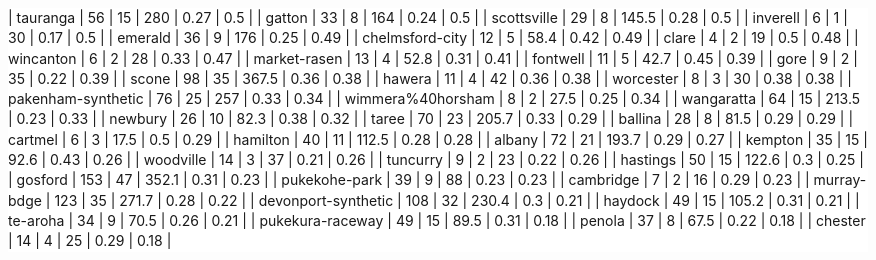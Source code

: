 | tauranga                   |     56 |     15 |    280   | 0.27 |  0.5  |
| gatton                     |     33 |      8 |    164   | 0.24 |  0.5  |
| scottsville                |     29 |      8 |    145.5 | 0.28 |  0.5  |
| inverell                   |      6 |      1 |     30   | 0.17 |  0.5  |
| emerald                    |     36 |      9 |    176   | 0.25 |  0.49 |
| chelmsford-city            |     12 |      5 |     58.4 | 0.42 |  0.49 |
| clare                      |      4 |      2 |     19   | 0.5  |  0.48 |
| wincanton                  |      6 |      2 |     28   | 0.33 |  0.47 |
| market-rasen               |     13 |      4 |     52.8 | 0.31 |  0.41 |
| fontwell                   |     11 |      5 |     42.7 | 0.45 |  0.39 |
| gore                       |      9 |      2 |     35   | 0.22 |  0.39 |
| scone                      |     98 |     35 |    367.5 | 0.36 |  0.38 |
| hawera                     |     11 |      4 |     42   | 0.36 |  0.38 |
| worcester                  |      8 |      3 |     30   | 0.38 |  0.38 |
| pakenham-synthetic         |     76 |     25 |    257   | 0.33 |  0.34 |
| wimmera%40horsham          |      8 |      2 |     27.5 | 0.25 |  0.34 |
| wangaratta                 |     64 |     15 |    213.5 | 0.23 |  0.33 |
| newbury                    |     26 |     10 |     82.3 | 0.38 |  0.32 |
| taree                      |     70 |     23 |    205.7 | 0.33 |  0.29 |
| ballina                    |     28 |      8 |     81.5 | 0.29 |  0.29 |
| cartmel                    |      6 |      3 |     17.5 | 0.5  |  0.29 |
| hamilton                   |     40 |     11 |    112.5 | 0.28 |  0.28 |
| albany                     |     72 |     21 |    193.7 | 0.29 |  0.27 |
| kempton                    |     35 |     15 |     92.6 | 0.43 |  0.26 |
| woodville                  |     14 |      3 |     37   | 0.21 |  0.26 |
| tuncurry                   |      9 |      2 |     23   | 0.22 |  0.26 |
| hastings                   |     50 |     15 |    122.6 | 0.3  |  0.25 |
| gosford                    |    153 |     47 |    352.1 | 0.31 |  0.23 |
| pukekohe-park              |     39 |      9 |     88   | 0.23 |  0.23 |
| cambridge                  |      7 |      2 |     16   | 0.29 |  0.23 |
| murray-bdge                |    123 |     35 |    271.7 | 0.28 |  0.22 |
| devonport-synthetic        |    108 |     32 |    230.4 | 0.3  |  0.21 |
| haydock                    |     49 |     15 |    105.2 | 0.31 |  0.21 |
| te-aroha                   |     34 |      9 |     70.5 | 0.26 |  0.21 |
| pukekura-raceway           |     49 |     15 |     89.5 | 0.31 |  0.18 |
| penola                     |     37 |      8 |     67.5 | 0.22 |  0.18 |
| chester                    |     14 |      4 |     25   | 0.29 |  0.18 |